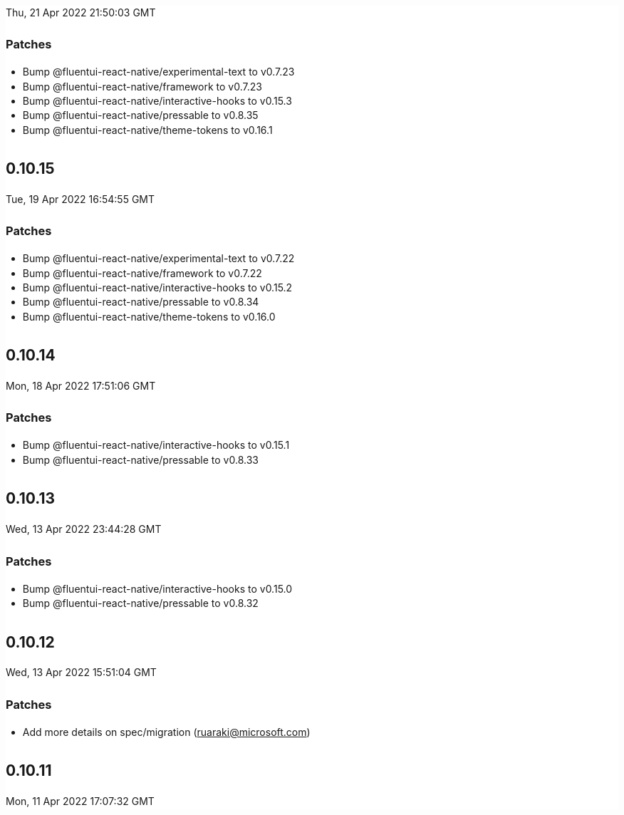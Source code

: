 Thu, 21 Apr 2022 21:50:03 GMT

### Patches

- Bump @fluentui-react-native/experimental-text to v0.7.23
- Bump @fluentui-react-native/framework to v0.7.23
- Bump @fluentui-react-native/interactive-hooks to v0.15.3
- Bump @fluentui-react-native/pressable to v0.8.35
- Bump @fluentui-react-native/theme-tokens to v0.16.1

## 0.10.15

Tue, 19 Apr 2022 16:54:55 GMT

### Patches

- Bump @fluentui-react-native/experimental-text to v0.7.22
- Bump @fluentui-react-native/framework to v0.7.22
- Bump @fluentui-react-native/interactive-hooks to v0.15.2
- Bump @fluentui-react-native/pressable to v0.8.34
- Bump @fluentui-react-native/theme-tokens to v0.16.0

## 0.10.14

Mon, 18 Apr 2022 17:51:06 GMT

### Patches

- Bump @fluentui-react-native/interactive-hooks to v0.15.1
- Bump @fluentui-react-native/pressable to v0.8.33

## 0.10.13

Wed, 13 Apr 2022 23:44:28 GMT

### Patches

- Bump @fluentui-react-native/interactive-hooks to v0.15.0
- Bump @fluentui-react-native/pressable to v0.8.32

## 0.10.12

Wed, 13 Apr 2022 15:51:04 GMT

### Patches

- Add more details on spec/migration (ruaraki@microsoft.com)

## 0.10.11

Mon, 11 Apr 2022 17:07:32 GMT
